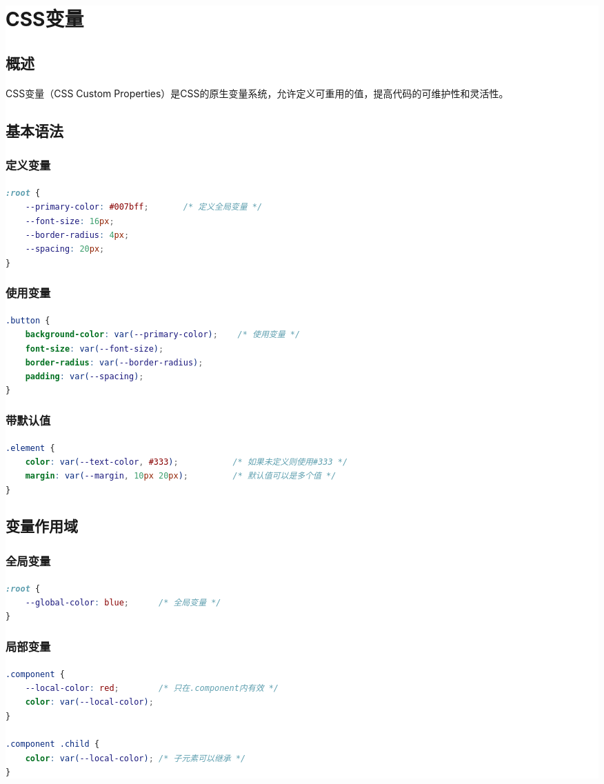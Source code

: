 # CSS变量

## 概述
CSS变量（CSS Custom Properties）是CSS的原生变量系统，允许定义可重用的值，提高代码的可维护性和灵活性。

## 基本语法

### 定义变量
```css
:root {
    --primary-color: #007bff;       /* 定义全局变量 */
    --font-size: 16px;
    --border-radius: 4px;
    --spacing: 20px;
}
```

### 使用变量
```css
.button {
    background-color: var(--primary-color);    /* 使用变量 */
    font-size: var(--font-size);
    border-radius: var(--border-radius);
    padding: var(--spacing);
}
```

### 带默认值
```css
.element {
    color: var(--text-color, #333);           /* 如果未定义则使用#333 */
    margin: var(--margin, 10px 20px);         /* 默认值可以是多个值 */
}
```

## 变量作用域

### 全局变量
```css
:root {
    --global-color: blue;      /* 全局变量 */
}
```

### 局部变量
```css
.component {
    --local-color: red;        /* 只在.component内有效 */
    color: var(--local-color);
}

.component .child {
    color: var(--local-color); /* 子元素可以继承 */
}
```
